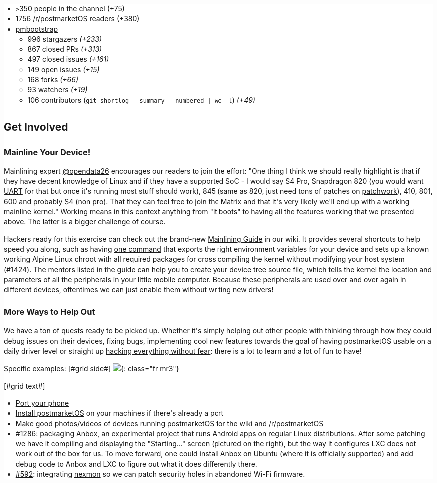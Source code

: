 - `>`350 people in the [channel](https://wiki.postmarketos.org/wiki/Matrix_and_IRC) (+75)
- 1756 [/r/postmarketOS](https://www.reddit.com/r/postmarketOS/) readers (+380)
- [pmbootstrap](https://github.com/postmarketOS/pmbootstrap)
    - 996 stargazers *(+233)*
    - 867 closed PRs *(+313)*
    - 497 closed issues *(+161)*
    - 149 open issues *(+15)*
    - 168 forks *(+66)*
    - 93 watchers *(+19)*
    - 106 contributors (`git shortlog --summary --numbered | wc -l`) *(+49)*

## Get Involved
### Mainline Your Device!
Mainlining expert [@opendata26](https://github.com/opendata26) encourages our readers to join the effort: "One thing I think we should really highlight is that if they have decent knowledge of Linux and if they have a supported SoC - I would say S4 Pro, Snapdragon 820 (you would want [UART](https://wiki.postmarketos.org/wiki/Serial_debugging) for that but once it's running most stuff should work), 845 (same as 820, just need tons of patches on [patchwork](https://patchwork.kernel.org/project/linux-arm-msm/list/)), 410, 801, 600 and probably S4 (non pro). That they can feel free to [join the Matrix](https://wiki.postmarketos.org/wiki/Matrix_and_IRC) and that it's very likely we'll end up with a working mainline kernel." Working means in this context anything from "it boots" to having all the features working that we presented above. The latter is a bigger challenge of course.

Hackers ready for this exercise can check out the brand-new [Mainlining Guide](https://wiki.postmarketos.org/wiki/Mainline_Guide) in our wiki. It provides several shortcuts to help speed you along, such as having [one command](https://wiki.postmarketos.org/wiki/Mainline_Guide#envkernel.sh) that exports the right environment variables for your device and sets up a known working Alpine Linux chroot with all required packages for cross compiling the kernel without modifying your host system ([#1424](https://github.com/postmarketOS/pmbootstrap/pull/1424)). The [mentors](https://wiki.postmarketos.org/wiki/Mainlining_Guide#Mentor) listed in the guide can help you to create your [device tree source](https://wiki.postmarketos.org/wiki/Device_Tree_(dtb)) file, which tells the kernel the location and parameters of all the peripherals in your little mobile computer. Because these peripherals are used over and over again in different devices, oftentimes we can just enable them without writing new drivers!

### More Ways to Help Out
We have a ton of [quests ready to be picked up](https://github.com/postmarketOS/pmbootstrap/issues?utf8=%E2%9C%93&q=sort%3Aupdated-desc%20). Whether it's simply helping out other people with thinking through how they could debug issues on their devices, fixing bugs, implementing cool new features towards the goal of having postmarketOS usable on a daily driver level or straight up [hacking everything without fear](https://drewdevault.com/2018/03/17/Hack-everything-without-fear.html): there is a lot to learn and a lot of fun to have!

Specific examples:
[#grid side#]
[![](/static/img/2018-06/anbox-starting-thumb.png){: class="fr mr3"}](/static/img/2018-06/anbox-starting.jpg)

[#grid text#]

* [Port your phone](https://wiki.postmarketos.org/wiki/Porting_to_a_new_device)
* [Install postmarketOS](https://wiki.postmarketos.org/wiki/Installation_guide) on your machines if there's already a port
* Make [good photos/videos](https://wiki.postmarketos.org/wiki/Making_good_photos) of devices running postmarketOS for the [wiki](https://wiki.postmarketos.org/wiki/Special:ListFiles) and [/r/postmarketOS](https://www.reddit.com/r/postmarketOS/)
* [#1286](https://github.com/postmarketOS/pmbootstrap/issues/1286): packaging [Anbox](https://anbox.io/), an experimental project that runs Android apps on regular Linux distributions. After some patching we have it compiling and displaying the "Starting..." screen (pictured on the right), but the way it configures LXC does not work out of the box for us. To move forward, one could install Anbox on Ubuntu (where it is officially supported) and add debug code to Anbox and LXC to figure out what it does differently there.
* [#592](https://github.com/postmarketOS/pmbootstrap/issues/592): integrating [nexmon](https://nexmon.org) so we can patch security holes in abandoned Wi-Fi firmware.